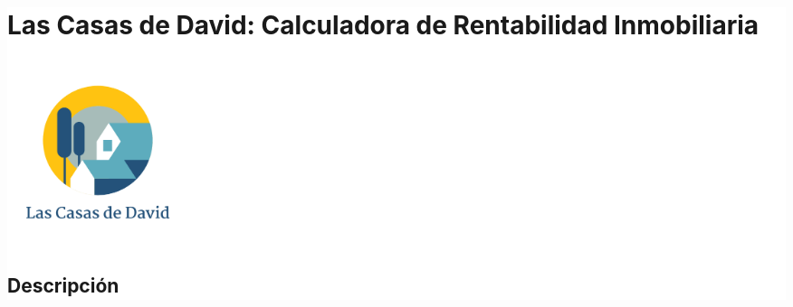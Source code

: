 # Las Casas de David: Calculadora de Rentabilidad Inmobiliaria

<img src="images/logo_transparent-glow.png" width="200">

## Descripción
